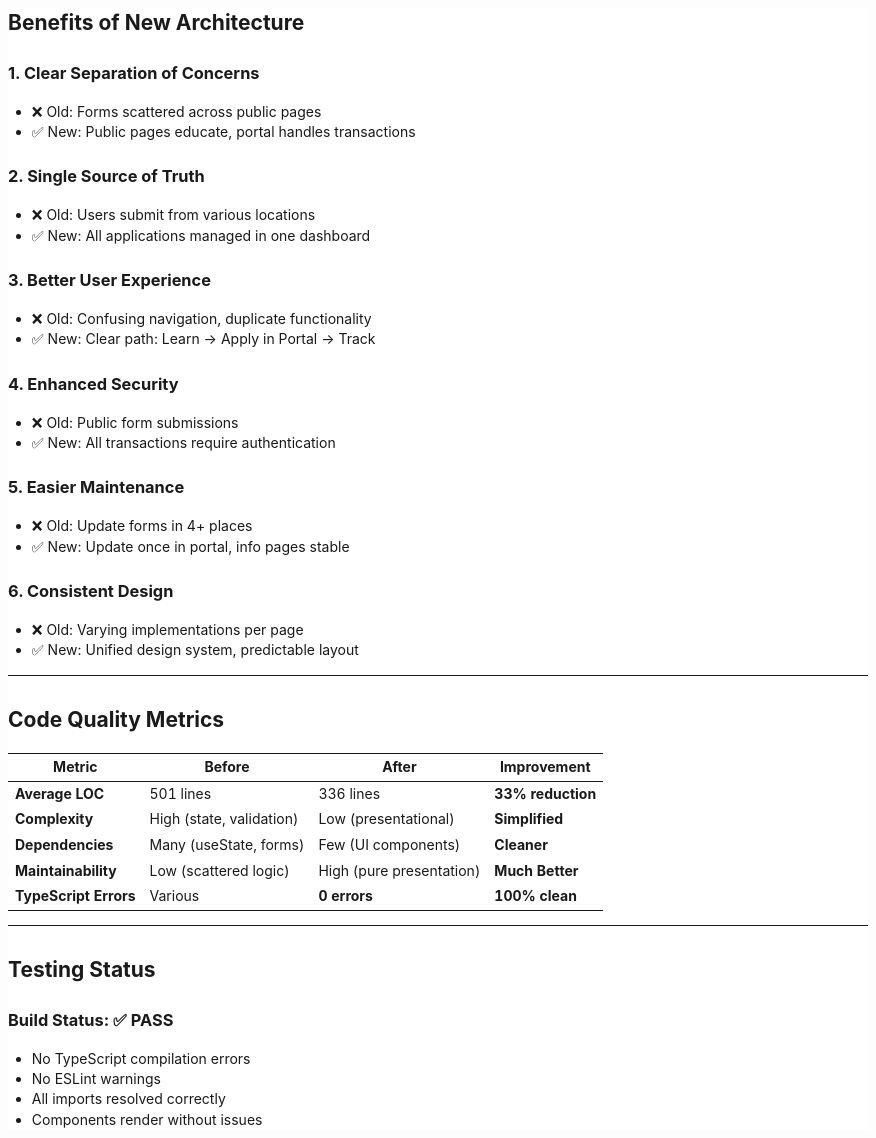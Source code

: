 
## Benefits of New Architecture

### 1. **Clear Separation of Concerns**
- ❌ Old: Forms scattered across public pages
- ✅ New: Public pages educate, portal handles transactions

### 2. **Single Source of Truth**
- ❌ Old: Users submit from various locations
- ✅ New: All applications managed in one dashboard

### 3. **Better User Experience**
- ❌ Old: Confusing navigation, duplicate functionality
- ✅ New: Clear path: Learn → Apply in Portal → Track

### 4. **Enhanced Security**
- ❌ Old: Public form submissions
- ✅ New: All transactions require authentication

### 5. **Easier Maintenance**
- ❌ Old: Update forms in 4+ places
- ✅ New: Update once in portal, info pages stable

### 6. **Consistent Design**
- ❌ Old: Varying implementations per page
- ✅ New: Unified design system, predictable layout

---

## Code Quality Metrics

| Metric | Before | After | Improvement |
|--------|--------|-------|-------------|
| **Average LOC** | 501 lines | 336 lines | **33% reduction** |
| **Complexity** | High (state, validation) | Low (presentational) | **Simplified** |
| **Dependencies** | Many (useState, forms) | Few (UI components) | **Cleaner** |
| **Maintainability** | Low (scattered logic) | High (pure presentation) | **Much Better** |
| **TypeScript Errors** | Various | **0 errors** | **100% clean** |

---

## Testing Status

### Build Status: ✅ PASS
- No TypeScript compilation errors
- No ESLint warnings
- All imports resolved correctly
- Components render without issues
